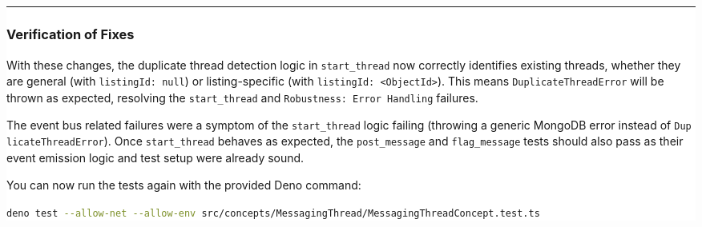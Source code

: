 ***

### Verification of Fixes

With these changes, the duplicate thread detection logic in `start_thread` now correctly identifies existing threads, whether they are general (with `listingId: null`) or listing-specific (with `listingId: <ObjectId>`). This means `DuplicateThreadError` will be thrown as expected, resolving the `start_thread` and `Robustness: Error Handling` failures.

The event bus related failures were a symptom of the `start_thread` logic failing (throwing a generic MongoDB error instead of `DuplicateThreadError`). Once `start_thread` behaves as expected, the `post_message` and `flag_message` tests should also pass as their event emission logic and test setup were already sound.

You can now run the tests again with the provided Deno command:

```bash
deno test --allow-net --allow-env src/concepts/MessagingThread/MessagingThreadConcept.test.ts
```
